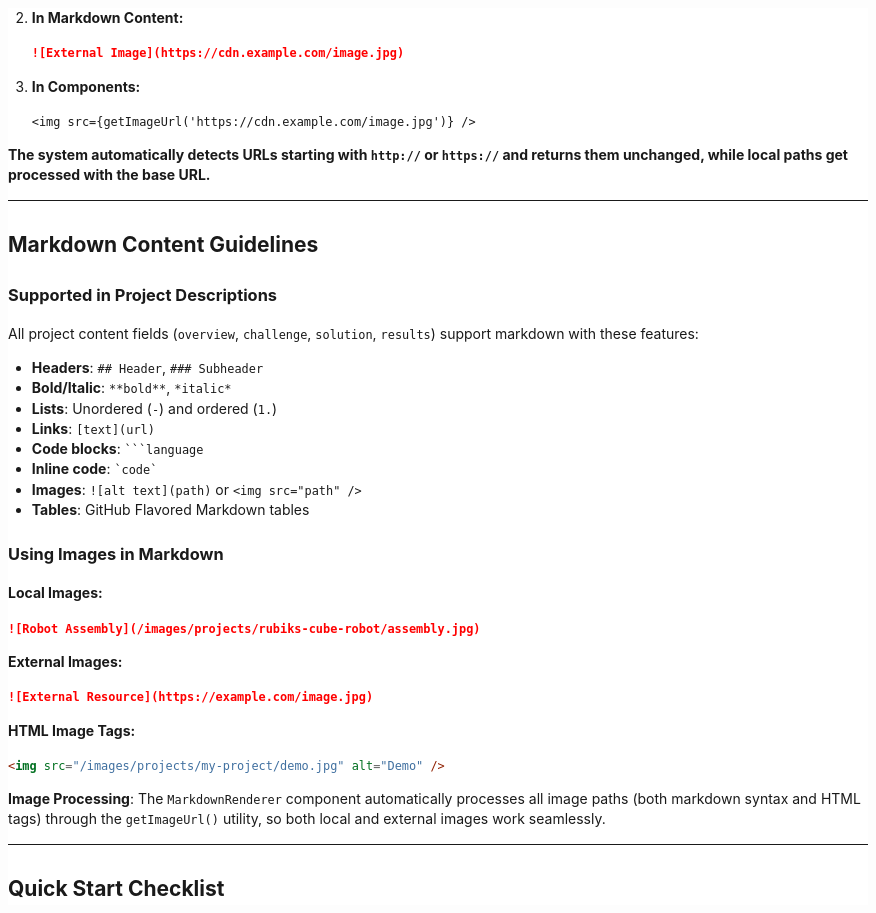 2. **In Markdown Content:**
   ```markdown
   ![External Image](https://cdn.example.com/image.jpg)
   ```

3. **In Components:**
   ```tsx
   <img src={getImageUrl('https://cdn.example.com/image.jpg')} />
   ```

**The system automatically detects URLs starting with `http://` or `https://` and returns them unchanged, while local paths get processed with the base URL.**

---

## Markdown Content Guidelines

### Supported in Project Descriptions

All project content fields (`overview`, `challenge`, `solution`, `results`) support markdown with these features:

- **Headers**: `## Header`, `### Subheader`
- **Bold/Italic**: `**bold**`, `*italic*`
- **Lists**: Unordered (`-`) and ordered (`1.`)
- **Links**: `[text](url)`
- **Code blocks**: ` ```language ` 
- **Inline code**: `` `code` ``
- **Images**: `![alt text](path)` or `<img src="path" />`
- **Tables**: GitHub Flavored Markdown tables

### Using Images in Markdown

**Local Images:**
```markdown
![Robot Assembly](/images/projects/rubiks-cube-robot/assembly.jpg)
```

**External Images:**
```markdown
![External Resource](https://example.com/image.jpg)
```

**HTML Image Tags:**
```markdown
<img src="/images/projects/my-project/demo.jpg" alt="Demo" />
```

**Image Processing**: The `MarkdownRenderer` component automatically processes all image paths (both markdown syntax and HTML tags) through the `getImageUrl()` utility, so both local and external images work seamlessly.

---

## Quick Start Checklist
